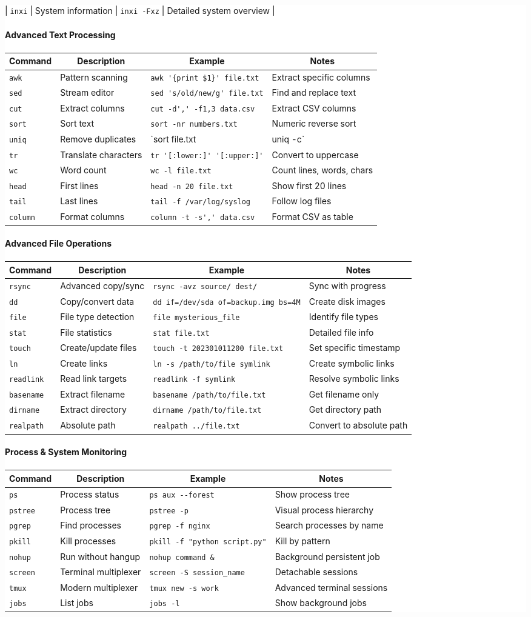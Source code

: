 | `inxi` | System information | `inxi -Fxz` | Detailed system overview |

#### Advanced Text Processing

| Command | Description | Example | Notes |
|---------|-------------|---------|-------|
| `awk` | Pattern scanning | `awk '{print $1}' file.txt` | Extract specific columns |
| `sed` | Stream editor | `sed 's/old/new/g' file.txt` | Find and replace text |
| `cut` | Extract columns | `cut -d',' -f1,3 data.csv` | Extract CSV columns |
| `sort` | Sort text | `sort -nr numbers.txt` | Numeric reverse sort |
| `uniq` | Remove duplicates | `sort file.txt | uniq -c` | Count unique lines |
| `tr` | Translate characters | `tr '[:lower:]' '[:upper:]'` | Convert to uppercase |
| `wc` | Word count | `wc -l file.txt` | Count lines, words, chars |
| `head` | First lines | `head -n 20 file.txt` | Show first 20 lines |
| `tail` | Last lines | `tail -f /var/log/syslog` | Follow log files |
| `column` | Format columns | `column -t -s',' data.csv` | Format CSV as table |

#### Advanced File Operations

| Command | Description | Example | Notes |
|---------|-------------|---------|-------|
| `rsync` | Advanced copy/sync | `rsync -avz source/ dest/` | Sync with progress |
| `dd` | Copy/convert data | `dd if=/dev/sda of=backup.img bs=4M` | Create disk images |
| `file` | File type detection | `file mysterious_file` | Identify file types |
| `stat` | File statistics | `stat file.txt` | Detailed file info |
| `touch` | Create/update files | `touch -t 202301011200 file.txt` | Set specific timestamp |
| `ln` | Create links | `ln -s /path/to/file symlink` | Create symbolic links |
| `readlink` | Read link targets | `readlink -f symlink` | Resolve symbolic links |
| `basename` | Extract filename | `basename /path/to/file.txt` | Get filename only |
| `dirname` | Extract directory | `dirname /path/to/file.txt` | Get directory path |
| `realpath` | Absolute path | `realpath ../file.txt` | Convert to absolute path |

#### Process & System Monitoring

| Command | Description | Example | Notes |
|---------|-------------|---------|-------|
| `ps` | Process status | `ps aux --forest` | Show process tree |
| `pstree` | Process tree | `pstree -p` | Visual process hierarchy |
| `pgrep` | Find processes | `pgrep -f nginx` | Search processes by name |
| `pkill` | Kill processes | `pkill -f "python script.py"` | Kill by pattern |
| `nohup` | Run without hangup | `nohup command &` | Background persistent job |
| `screen` | Terminal multiplexer | `screen -S session_name` | Detachable sessions |
| `tmux` | Modern multiplexer | `tmux new -s work` | Advanced terminal sessions |
| `jobs` | List jobs | `jobs -l` | Show background jobs |